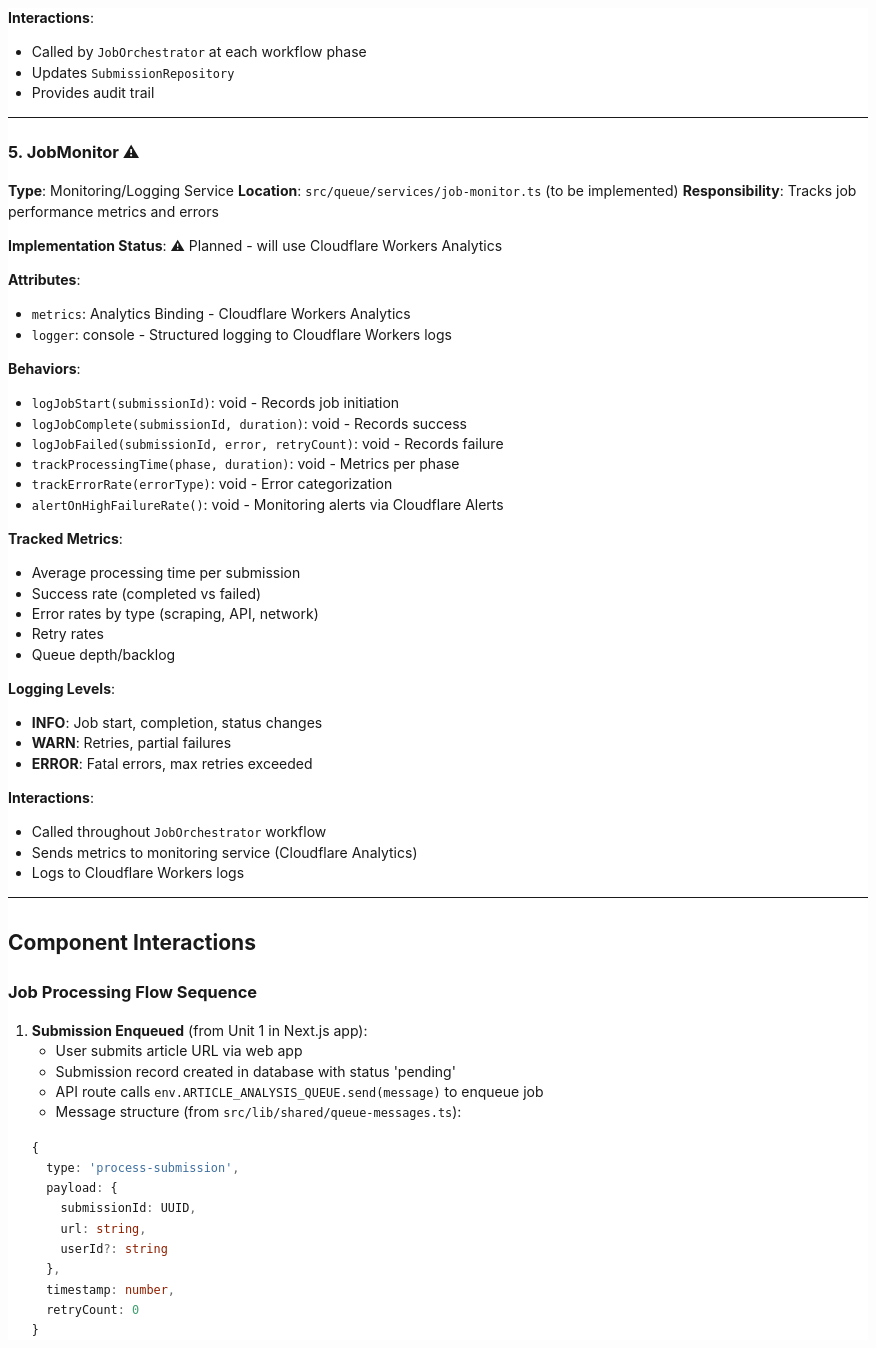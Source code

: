 **Interactions**:
- Called by `JobOrchestrator` at each workflow phase
- Updates `SubmissionRepository`
- Provides audit trail

---

### 5. JobMonitor ⚠️
**Type**: Monitoring/Logging Service
**Location**: `src/queue/services/job-monitor.ts` (to be implemented)
**Responsibility**: Tracks job performance metrics and errors

**Implementation Status**: ⚠️ Planned - will use Cloudflare Workers Analytics

**Attributes**:
- `metrics`: Analytics Binding - Cloudflare Workers Analytics
- `logger`: console - Structured logging to Cloudflare Workers logs

**Behaviors**:
- `logJobStart(submissionId)`: void - Records job initiation
- `logJobComplete(submissionId, duration)`: void - Records success
- `logJobFailed(submissionId, error, retryCount)`: void - Records failure
- `trackProcessingTime(phase, duration)`: void - Metrics per phase
- `trackErrorRate(errorType)`: void - Error categorization
- `alertOnHighFailureRate()`: void - Monitoring alerts via Cloudflare Alerts

**Tracked Metrics**:
- Average processing time per submission
- Success rate (completed vs failed)
- Error rates by type (scraping, API, network)
- Retry rates
- Queue depth/backlog

**Logging Levels**:
- **INFO**: Job start, completion, status changes
- **WARN**: Retries, partial failures
- **ERROR**: Fatal errors, max retries exceeded

**Interactions**:
- Called throughout `JobOrchestrator` workflow
- Sends metrics to monitoring service (Cloudflare Analytics)
- Logs to Cloudflare Workers logs

---

## Component Interactions

### Job Processing Flow Sequence

1. **Submission Enqueued** (from Unit 1 in Next.js app):
   - User submits article URL via web app
   - Submission record created in database with status 'pending'
   - API route calls `env.ARTICLE_ANALYSIS_QUEUE.send(message)` to enqueue job
   - Message structure (from `src/lib/shared/queue-messages.ts`):
   ```typescript
   {
     type: 'process-submission',
     payload: {
       submissionId: UUID,
       url: string,
       userId?: string
     },
     timestamp: number,
     retryCount: 0
   }
   ```
